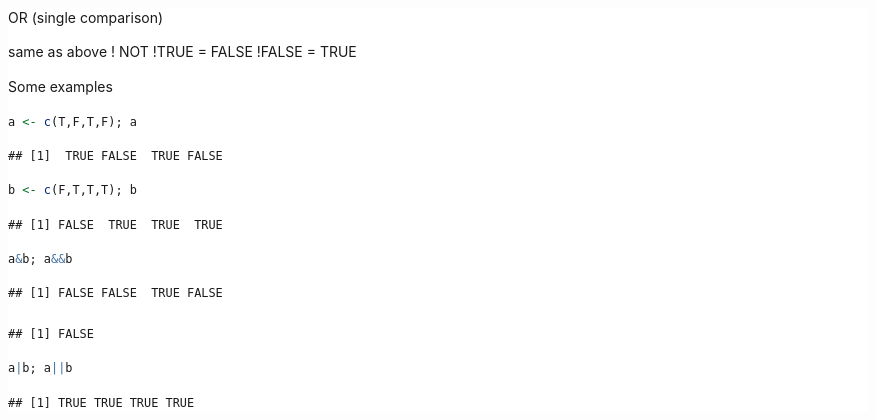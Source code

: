 OR (single comparison)
</td>
<td style="text-align:left;">
same as above
</td>
</tr>
<tr>
<td style="text-align:left;vertical-align: middle !important;" rowspan="2">
!
</td>
<td style="text-align:left;vertical-align: middle !important;" rowspan="2">
NOT
</td>
<td style="text-align:left;">
!TRUE = FALSE
</td>
</tr>
<tr>
<td style="text-align:left;">
!FALSE = TRUE
</td>
</tr>
</tbody>
</table>

Some examples

``` r
a <- c(T,F,T,F); a
```

    ## [1]  TRUE FALSE  TRUE FALSE

``` r
b <- c(F,T,T,T); b
```

    ## [1] FALSE  TRUE  TRUE  TRUE

``` r
a&b; a&&b
```

    ## [1] FALSE FALSE  TRUE FALSE

    ## [1] FALSE

``` r
a|b; a||b
```

    ## [1] TRUE TRUE TRUE TRUE
